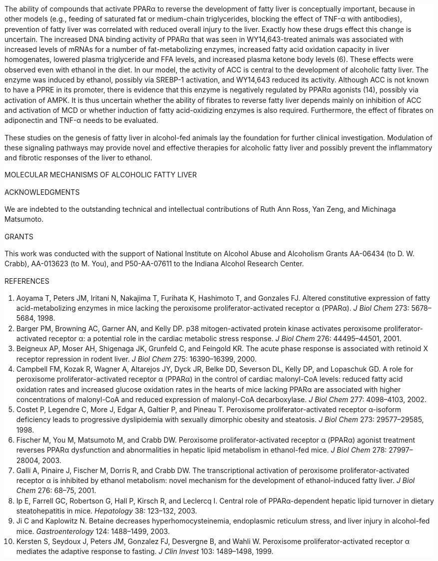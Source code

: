 The ability of compounds that activate PPARα to reverse the development of fatty liver is conceptually important, because in other models (e.g., feeding of saturated fat or medium-chain triglycerides, blocking the effect of TNF-α with antibodies), prevention of fatty liver was correlated with reduced overall injury to the liver. Exactly how these drugs effect this change is uncertain. The increased DNA binding activity of PPARα that was seen in WY14,643-treated animals was associated with increased levels of mRNAs for a number of fat-metabolizing enzymes, increased fatty acid oxidation capacity in liver homogenates, lowered plasma triglyceride and FFA levels, and increased plasma ketone body levels (6). These effects were observed even with ethanol in the diet. In our model, the activity of ACC is central to the development of alcoholic fatty liver. The enzyme was induced by ethanol, possibly via SREBP-1 activation, and WY14,643 reduced its activity. Although ACC is not known to have a PPRE in its promoter, there is evidence that this enzyme is negatively regulated by PPARα agonists (14), possibly via activation of AMPK. It is thus uncertain whether the ability of fibrates to reverse fatty liver depends mainly on inhibition of ACC and activation of MCD or whether induction of fatty acid-oxidizing enzymes is also required. Furthermore, the effect of fibrates on adiponectin and TNF-α needs to be evaluated.

These studies on the genesis of fatty liver in alcohol-fed animals lay the foundation for further clinical investigation. Modulation of these signaling pathways may provide novel and effective therapies for alcoholic fatty liver and possibly prevent the inflammatory and fibrotic responses of the liver to ethanol.


MOLECULAR MECHANISMS OF ALCOHOLIC FATTY LIVER

ACKNOWLEDGMENTS

We are indebted to the outstanding technical and intellectual contributions of Ruth Ann Ross, Yan Zeng, and Michinaga Matsumoto.

GRANTS

This work was conducted with the support of National Institute on Alcohol Abuse and Alcoholism Grants AA-06434 (to D. W. Crabb), AA-013623 (to M. You), and P50-AA-07611 to the Indiana Alcohol Research Center.

REFERENCES

1. Aoyama T, Peters JM, Iritani N, Nakajima T, Furihata K, Hashimoto T, and Gonzales FJ. Altered constitutive expression of fatty acid-metabolizing enzymes in mice lacking the peroxisome proliferator-activated receptor α (PPARα). *J Biol Chem* 273: 5678–5684, 1998.
2. Barger PM, Browning AC, Garner AN, and Kelly DP. p38 mitogen-activated protein kinase activates peroxisome proliferator-activated receptor α: a potential role in the cardiac metabolic stress response. *J Biol Chem* 276: 44495–44501, 2001.
3. Beigneux AP, Moser AH, Shigenaga JK, Grunfeld C, and Feingold KR. The acute phase response is associated with retinoid X receptor repression in rodent liver. *J Biol Chem* 275: 16390–16399, 2000.
4. Campbell FM, Kozak R, Wagner A, Altarejos JY, Dyck JR, Belke DD, Severson DL, Kelly DP, and Lopaschuk GD. A role for peroxisome proliferator-activated receptor α (PPARα) in the control of cardiac malonyl-CoA levels: reduced fatty acid oxidation rates and increased glucose oxidation rates in the hearts of mice lacking PPARα are associated with higher concentrations of malonyl-CoA and reduced expression of malonyl-CoA decarboxylase. *J Biol Chem* 277: 4098–4103, 2002.
5. Costet P, Legendre C, More J, Edgar A, Galtier P, and Pineau T. Peroxisome proliferator-activated receptor α-isoform deficiency leads to progressive dyslipidemia with sexually dimorphic obesity and steatosis. *J Biol Chem* 273: 29577–29585, 1998.
6. Fischer M, You M, Matsumoto M, and Crabb DW. Peroxisome proliferator-activated receptor α (PPARα) agonist treatment reverses PPARα dysfunction and abnormalities in hepatic lipid metabolism in ethanol-fed mice. *J Biol Chem* 278: 27997–28004, 2003.
7. Galli A, Pinaire J, Fischer M, Dorris R, and Crabb DW. The transcriptional activation of peroxisome proliferator-activated receptor α is inhibited by ethanol metabolism: novel mechanism for the development of ethanol-induced fatty liver. *J Biol Chem* 276: 68–75, 2001.
8. Ip E, Farrell GC, Robertson G, Hall P, Kirsch R, and Leclercq I. Central role of PPARα-dependent hepatic lipid turnover in dietary steatohepatitis in mice. *Hepatology* 38: 123–132, 2003.
9. Ji C and Kaplowitz N. Betaine decreases hyperhomocysteinemia, endoplasmic reticulum stress, and liver injury in alcohol-fed mice. *Gastroenterology* 124: 1488–1499, 2003.
10. Kersten S, Seydoux J, Peters JM, Gonzalez FJ, Desvergne B, and Wahli W. Peroxisome proliferator-activated receptor α mediates the adaptive response to fasting. *J Clin Invest* 103: 1489–1498, 1999.